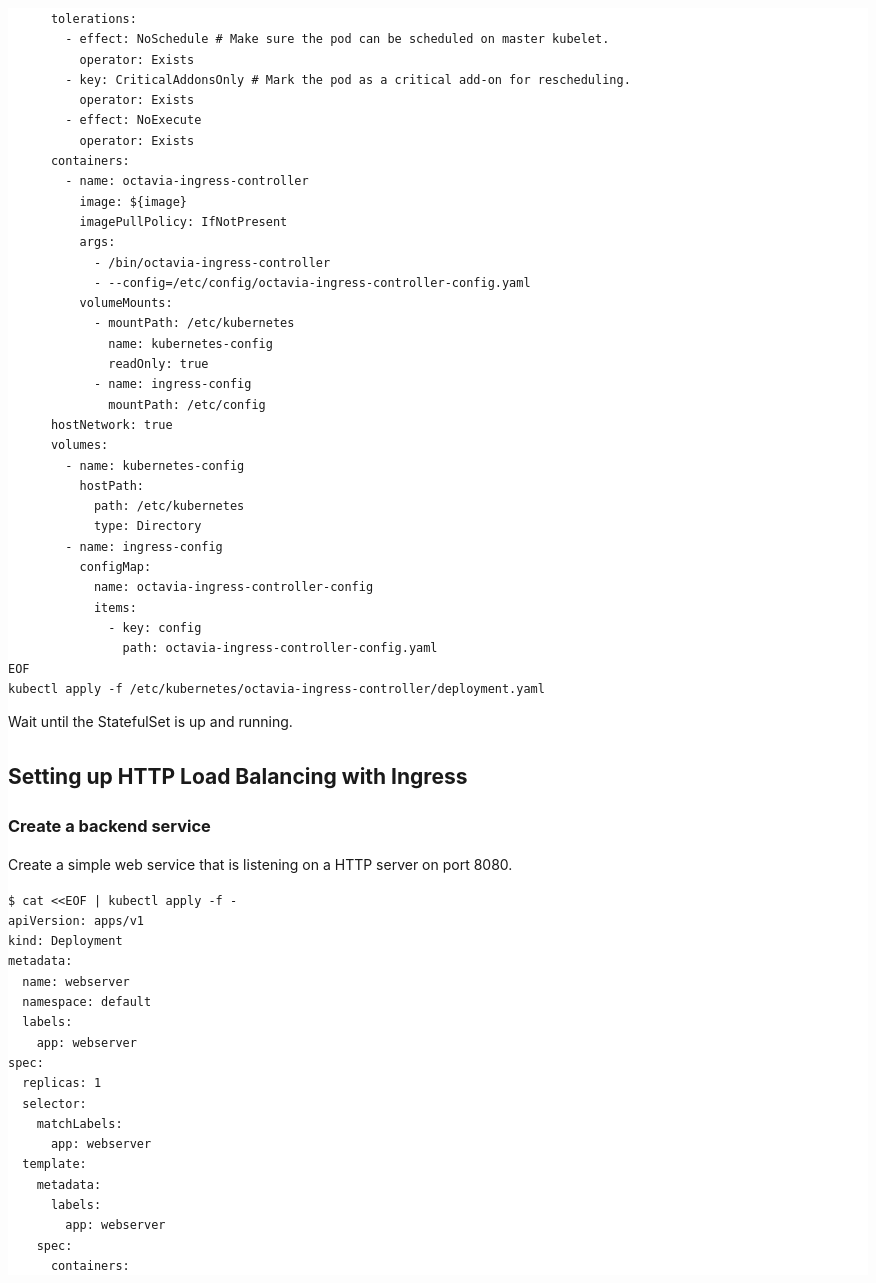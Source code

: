 ```shell
      tolerations:
        - effect: NoSchedule # Make sure the pod can be scheduled on master kubelet.
          operator: Exists
        - key: CriticalAddonsOnly # Mark the pod as a critical add-on for rescheduling.
          operator: Exists
        - effect: NoExecute
          operator: Exists
      containers:
        - name: octavia-ingress-controller
          image: ${image}
          imagePullPolicy: IfNotPresent
          args:
            - /bin/octavia-ingress-controller
            - --config=/etc/config/octavia-ingress-controller-config.yaml
          volumeMounts:
            - mountPath: /etc/kubernetes
              name: kubernetes-config
              readOnly: true
            - name: ingress-config
              mountPath: /etc/config
      hostNetwork: true
      volumes:
        - name: kubernetes-config
          hostPath:
            path: /etc/kubernetes
            type: Directory
        - name: ingress-config
          configMap:
            name: octavia-ingress-controller-config
            items:
              - key: config
                path: octavia-ingress-controller-config.yaml
EOF
kubectl apply -f /etc/kubernetes/octavia-ingress-controller/deployment.yaml
```

Wait until the StatefulSet is up and running.

## Setting up HTTP Load Balancing with Ingress

### Create a backend service
Create a simple web service that is listening on a HTTP server on port 8080.

```shell
$ cat <<EOF | kubectl apply -f -
apiVersion: apps/v1
kind: Deployment
metadata:
  name: webserver
  namespace: default
  labels:
    app: webserver
spec:
  replicas: 1
  selector:
    matchLabels:
      app: webserver
  template:
    metadata:
      labels:
        app: webserver
    spec:
      containers:
```